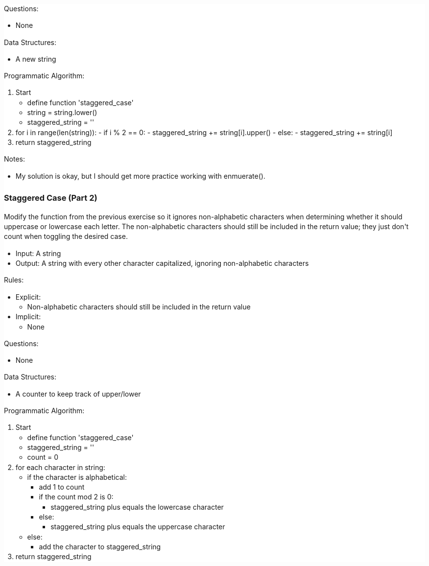 Questions:
- None

Data Structures:
- A new string

Programmatic Algorithm:
1. Start
    - define function 'staggered_case'
    - string = string.lower()
    - staggered_string = ''
2. for i in range(len(string)):
        - if i % 2 == 0:
            - staggered_string += string[i].upper()
        - else:
            - staggered_string += string[i]
3. return staggered_string

Notes:
- My solution is okay, but I should get more practice working with enmuerate().


### Staggered Case (Part 2)
Modify the function from the previous exercise so it ignores non-alphabetic
characters when determining whether it should uppercase or lowercase each letter.
The non-alphabetic characters should still be included in the return value; they
just don't count when toggling the desired case.

- Input: A string
- Output: A string with every other character capitalized, ignoring
    non-alphabetic characters

Rules:
- Explicit:
    - Non-alphabetic characters should still be included in the return value
- Implicit:
    - None

Questions:
- None

Data Structures:
- A counter to keep track of upper/lower

Programmatic Algorithm:
1. Start
    - define function 'staggered_case'
    - staggered_string = ''
    - count = 0
2. for each character in string:
    - if the character is alphabetical:
        - add 1 to count
        - if the count mod 2 is 0:
            - staggered_string plus equals the lowercase character
        - else:
            - staggered_string plus equals the uppercase character
    - else:
        - add the character to staggered_string
3. return staggered_string
